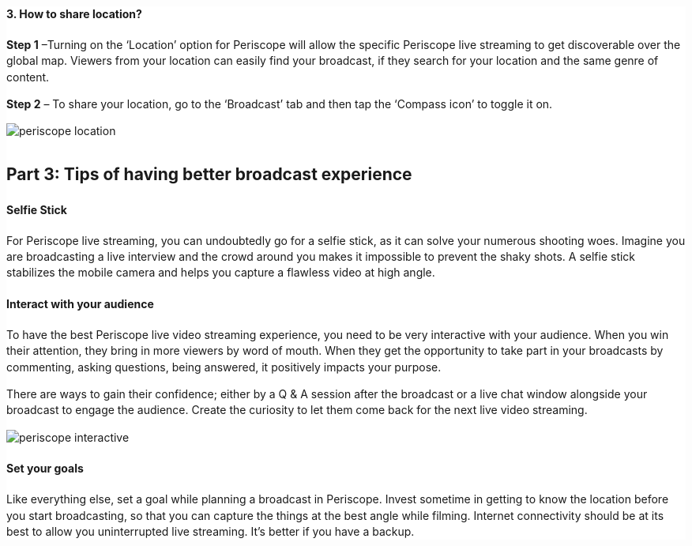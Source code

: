
<iframe width="560" height="315" src="https://www.youtube.com/embed/465CTOm8om0?si=63RxowNMCFA4fPUa" title="YouTube video player" frameborder="0" allow="accelerometer; autoplay; clipboard-write; encrypted-media; gyroscope; picture-in-picture; web-share" referrerpolicy="strict-origin-when-cross-origin" allowfullscreen></iframe>


#### 3\. How to share location?

**Step 1** –Turning on the ‘Location’ option for Periscope will allow the specific Periscope live streaming to get discoverable over the global map. Viewers from your location can easily find your broadcast, if they search for your location and the same genre of content.

**Step 2** – To share your location, go to the ‘Broadcast’ tab and then tap the ‘Compass icon’ to toggle it on.

![periscope location]( https://images.wondershare.com/filmora/article-images/periscope-share-location.JPG)


<iframe width="560" height="315" src="https://www.youtube.com/embed/qmQjRcnaq9g?si=jadcGtXemUAlKOTa" title="YouTube video player" frameborder="0" allow="accelerometer; autoplay; clipboard-write; encrypted-media; gyroscope; picture-in-picture; web-share" referrerpolicy="strict-origin-when-cross-origin" allowfullscreen></iframe>


## Part 3: Tips of having better broadcast experience

#### Selfie Stick

 For Periscope live streaming, you can undoubtedly go for a selfie stick, as it can solve your numerous shooting woes. Imagine you are broadcasting a live interview and the crowd around you makes it impossible to prevent the shaky shots. A selfie stick stabilizes the mobile camera and helps you capture a flawless video at high angle.

#### Interact with your audience

 To have the best Periscope live video streaming experience, you need to be very interactive with your audience. When you win their attention, they bring in more viewers by word of mouth. When they get the opportunity to take part in your broadcasts by commenting, asking questions, being answered, it positively impacts your purpose.

 There are ways to gain their confidence; either by a Q & A session after the broadcast or a live chat window alongside your broadcast to engage the audience. Create the curiosity to let them come back for the next live video streaming.

![periscope interactive](https://images.wondershare.com/filmora/article-images/periscope-interactive.JPG)


<iframe width="560" height="315" src="https://www.youtube.com/embed/jvwX82j3ci0?si=gAWoovjXgs3m1d7S" title="YouTube video player" frameborder="0" allow="accelerometer; autoplay; clipboard-write; encrypted-media; gyroscope; picture-in-picture; web-share" referrerpolicy="strict-origin-when-cross-origin" allowfullscreen></iframe>


#### Set your goals

 Like everything else, set a goal while planning a broadcast in Periscope. Invest sometime in getting to know the location before you start broadcasting, so that you can capture the things at the best angle while filming. Internet connectivity should be at its best to allow you uninterrupted live streaming. It’s better if you have a backup.
